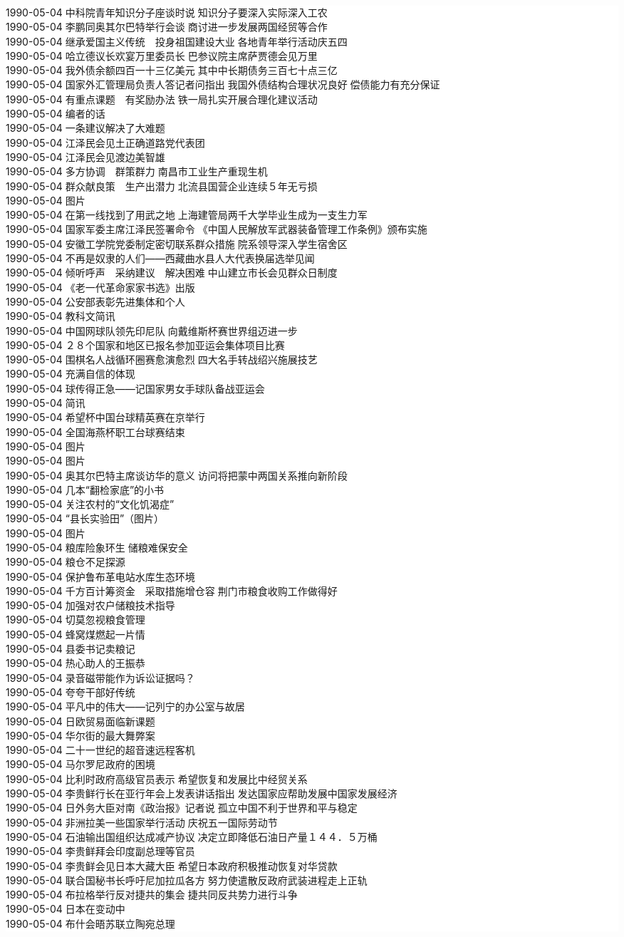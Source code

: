1990-05-04 中科院青年知识分子座谈时说  知识分子要深入实际深入工农  
1990-05-04 李鹏同奥其尔巴特举行会谈  商讨进一步发展两国经贸等合作  
1990-05-04 继承爱国主义传统　投身祖国建设大业  各地青年举行活动庆五四  
1990-05-04 哈立德议长欢宴万里委员长  巴参议院主席萨贾德会见万里  
1990-05-04 我外债余额四百一十三亿美元  其中中长期债务三百七十点三亿  
1990-05-04 国家外汇管理局负责人答记者问指出  我国外债结构合理状况良好  偿债能力有充分保证  
1990-05-04 有重点课题　有奖励办法  铁一局扎实开展合理化建议活动  
1990-05-04 编者的话  
1990-05-04 一条建议解决了大难题  
1990-05-04 江泽民会见土正确道路党代表团  
1990-05-04 江泽民会见渡边美智雄  
1990-05-04 多方协调　群策群力  南昌市工业生产重现生机  
1990-05-04 群众献良策　生产出潜力  北流县国营企业连续５年无亏损  
1990-05-04 图片  
1990-05-04 在第一线找到了用武之地  上海建管局两千大学毕业生成为一支生力军  
1990-05-04 国家军委主席江泽民签署命令  《中国人民解放军武器装备管理工作条例》颁布实施  
1990-05-04 安徽工学院党委制定密切联系群众措施  院系领导深入学生宿舍区  
1990-05-04 不再是奴隶的人们——西藏曲水县人大代表换届选举见闻  
1990-05-04 倾听呼声　采纳建议　解决困难  中山建立市长会见群众日制度  
1990-05-04 《老一代革命家家书选》出版  
1990-05-04 公安部表彰先进集体和个人  
1990-05-04 教科文简讯  
1990-05-04 中国网球队领先印尼队  向戴维斯杯赛世界组迈进一步  
1990-05-04 ２８个国家和地区已报名参加亚运会集体项目比赛  
1990-05-04 围棋名人战循环圈赛愈演愈烈  四大名手转战绍兴施展技艺  
1990-05-04 充满自信的体现  
1990-05-04 球传得正急——记国家男女手球队备战亚运会  
1990-05-04 简讯  
1990-05-04 希望杯中国台球精英赛在京举行  
1990-05-04 全国海燕杯职工台球赛结束  
1990-05-04 图片  
1990-05-04 图片  
1990-05-04 奥其尔巴特主席谈访华的意义  访问将把蒙中两国关系推向新阶段  
1990-05-04 几本“翻检家底”的小书  
1990-05-04 关注农村的“文化饥渴症”  
1990-05-04 “县长实验田”（图片）  
1990-05-04 图片  
1990-05-04 粮库险象环生  储粮难保安全  
1990-05-04 粮仓不足探源  
1990-05-04 保护鲁布革电站水库生态环境  
1990-05-04 千方百计筹资金　采取措施增仓容  荆门市粮食收购工作做得好  
1990-05-04 加强对农户储粮技术指导  
1990-05-04 切莫忽视粮食管理  
1990-05-04 蜂窝煤燃起一片情  
1990-05-04 县委书记卖粮记  
1990-05-04 热心助人的王振恭  
1990-05-04 录音磁带能作为诉讼证据吗？  
1990-05-04 夸夸干部好传统  
1990-05-04 平凡中的伟大——记列宁的办公室与故居  
1990-05-04 日欧贸易面临新课题  
1990-05-04 华尔街的最大舞弊案  
1990-05-04 二十一世纪的超音速远程客机  
1990-05-04 马尔罗尼政府的困境  
1990-05-04 比利时政府高级官员表示  希望恢复和发展比中经贸关系  
1990-05-04 李贵鲜行长在亚行年会上发表讲话指出  发达国家应帮助发展中国家发展经济  
1990-05-04 日外务大臣对南《政治报》记者说  孤立中国不利于世界和平与稳定  
1990-05-04 非洲拉美一些国家举行活动  庆祝五一国际劳动节  
1990-05-04 石油输出国组织达成减产协议  决定立即降低石油日产量１４４．５万桶  
1990-05-04 李贵鲜拜会印度副总理等官员  
1990-05-04 李贵鲜会见日本大藏大臣  希望日本政府积极推动恢复对华贷款  
1990-05-04 联合国秘书长呼吁尼加拉瓜各方  努力使遣散反政府武装进程走上正轨  
1990-05-04 布拉格举行反对捷共的集会  捷共同反共势力进行斗争  
1990-05-04 日本在变动中  
1990-05-04 布什会晤苏联立陶宛总理  